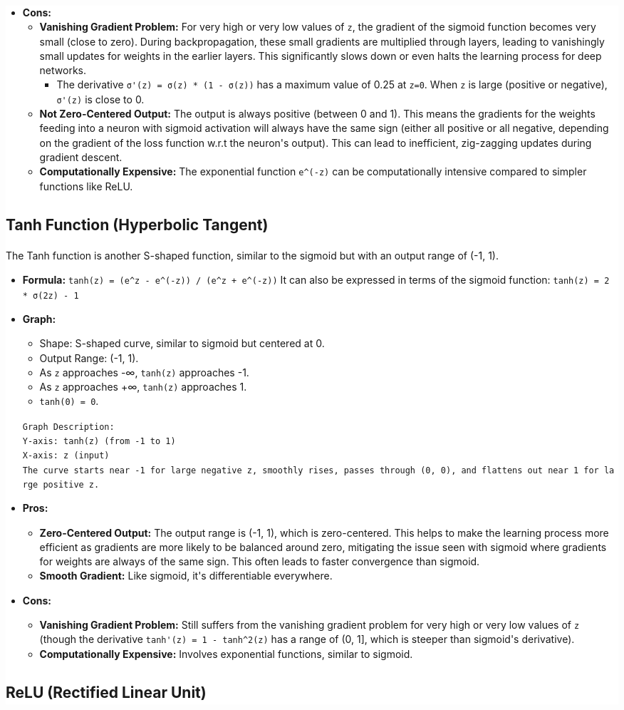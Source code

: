 *   **Cons:**
    *   **Vanishing Gradient Problem:** For very high or very low values of `z`, the gradient of the sigmoid function becomes very small (close to zero). During backpropagation, these small gradients are multiplied through layers, leading to vanishingly small updates for weights in the earlier layers. This significantly slows down or even halts the learning process for deep networks.
        *   The derivative `σ'(z) = σ(z) * (1 - σ(z))` has a maximum value of 0.25 at `z=0`. When `z` is large (positive or negative), `σ'(z)` is close to 0.
    *   **Not Zero-Centered Output:** The output is always positive (between 0 and 1). This means the gradients for the weights feeding into a neuron with sigmoid activation will always have the same sign (either all positive or all negative, depending on the gradient of the loss function w.r.t the neuron's output). This can lead to inefficient, zig-zagging updates during gradient descent.
    *   **Computationally Expensive:** The exponential function `e^(-z)` can be computationally intensive compared to simpler functions like ReLU.

## Tanh Function (Hyperbolic Tangent)

The Tanh function is another S-shaped function, similar to the sigmoid but with an output range of (-1, 1).

*   **Formula:**
    `tanh(z) = (e^z - e^(-z)) / (e^z + e^(-z))`
    It can also be expressed in terms of the sigmoid function:
    `tanh(z) = 2 * σ(2z) - 1`

*   **Graph:**
    *   Shape: S-shaped curve, similar to sigmoid but centered at 0.
    *   Output Range: (-1, 1).
    *   As `z` approaches -∞, `tanh(z)` approaches -1.
    *   As `z` approaches +∞, `tanh(z)` approaches 1.
    *   `tanh(0) = 0`.
    ```
    Graph Description:
    Y-axis: tanh(z) (from -1 to 1)
    X-axis: z (input)
    The curve starts near -1 for large negative z, smoothly rises, passes through (0, 0), and flattens out near 1 for large positive z.
    ```

*   **Pros:**
    *   **Zero-Centered Output:** The output range is (-1, 1), which is zero-centered. This helps to make the learning process more efficient as gradients are more likely to be balanced around zero, mitigating the issue seen with sigmoid where gradients for weights are always of the same sign. This often leads to faster convergence than sigmoid.
    *   **Smooth Gradient:** Like sigmoid, it's differentiable everywhere.

*   **Cons:**
    *   **Vanishing Gradient Problem:** Still suffers from the vanishing gradient problem for very high or very low values of `z` (though the derivative `tanh'(z) = 1 - tanh^2(z)` has a range of (0, 1], which is steeper than sigmoid's derivative).
    *   **Computationally Expensive:** Involves exponential functions, similar to sigmoid.

## ReLU (Rectified Linear Unit)
